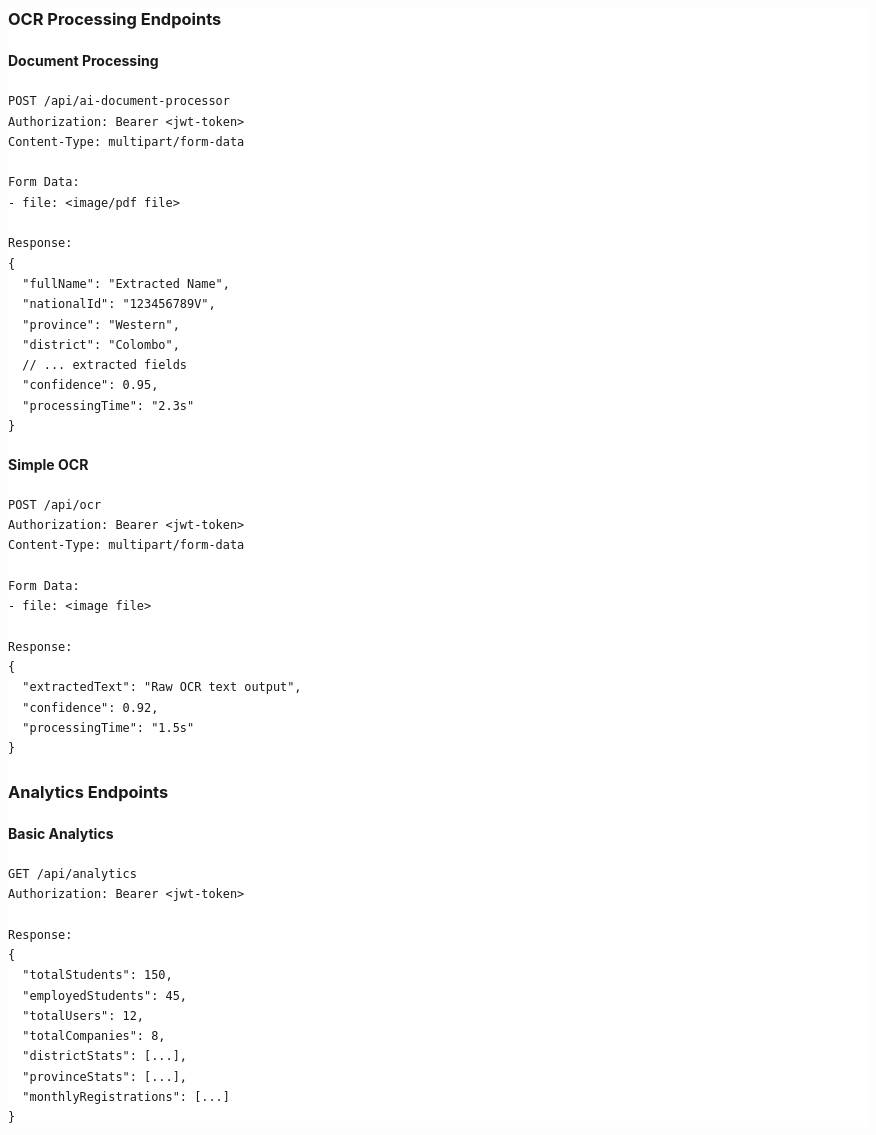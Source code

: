 ### OCR Processing Endpoints

#### Document Processing
```http
POST /api/ai-document-processor
Authorization: Bearer <jwt-token>
Content-Type: multipart/form-data

Form Data:
- file: <image/pdf file>

Response:
{
  "fullName": "Extracted Name",
  "nationalId": "123456789V",
  "province": "Western",
  "district": "Colombo",
  // ... extracted fields
  "confidence": 0.95,
  "processingTime": "2.3s"
}
```

#### Simple OCR
```http
POST /api/ocr
Authorization: Bearer <jwt-token>
Content-Type: multipart/form-data

Form Data:
- file: <image file>

Response:
{
  "extractedText": "Raw OCR text output",
  "confidence": 0.92,
  "processingTime": "1.5s"
}
```

### Analytics Endpoints

#### Basic Analytics
```http
GET /api/analytics
Authorization: Bearer <jwt-token>

Response:
{
  "totalStudents": 150,
  "employedStudents": 45,
  "totalUsers": 12,
  "totalCompanies": 8,
  "districtStats": [...],
  "provinceStats": [...],
  "monthlyRegistrations": [...]
}
```
